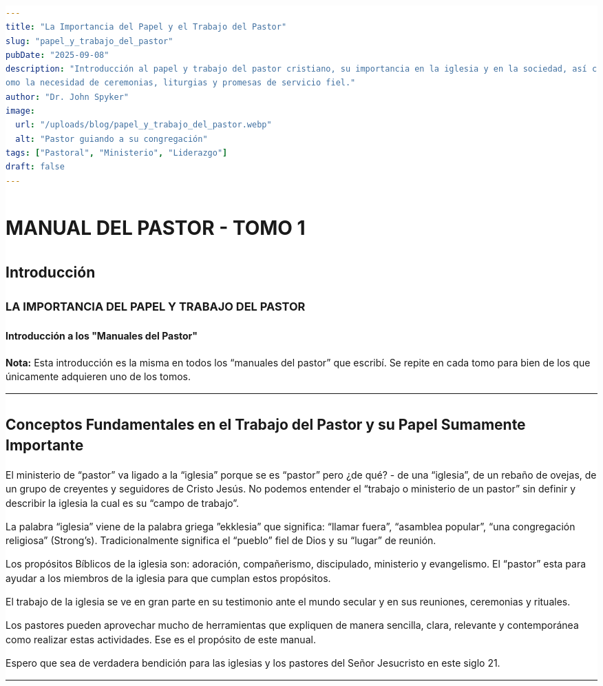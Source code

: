 ```yaml
---
title: "La Importancia del Papel y el Trabajo del Pastor"
slug: "papel_y_trabajo_del_pastor"
pubDate: "2025-09-08"
description: "Introducción al papel y trabajo del pastor cristiano, su importancia en la iglesia y en la sociedad, así como la necesidad de ceremonias, liturgias y promesas de servicio fiel."
author: "Dr. John Spyker"
image:
  url: "/uploads/blog/papel_y_trabajo_del_pastor.webp"
  alt: "Pastor guiando a su congregación"
tags: ["Pastoral", "Ministerio", "Liderazgo"]
draft: false
---
```


# MANUAL DEL PASTOR - TOMO 1

## Introducción
### LA IMPORTANCIA DEL PAPEL Y TRABAJO DEL PASTOR

#### Introducción a los "Manuales del Pastor"

**Nota:**
Esta introducción es la misma en todos los “manuales del pastor” que escribí. Se repite en cada tomo para bien de los que únicamente adquieren uno de los tomos.

---

## Conceptos Fundamentales en el Trabajo del Pastor y su Papel Sumamente Importante

El ministerio de “pastor” va ligado a la “iglesia” porque se es “pastor” pero ¿de qué? - de una “iglesia”, de un rebaño de ovejas, de un grupo de creyentes y seguidores de Cristo Jesús. No podemos entender el “trabajo o ministerio de un pastor” sin definir y describir la iglesia la cual es su “campo de trabajo”.

La palabra “iglesia” viene de la palabra griega ”ekklesia” que significa: “llamar fuera”, “asamblea popular”, “una congregación religiosa” (Strong’s). Tradicionalmente significa el “pueblo” fiel de Dios y su “lugar” de reunión.

Los propósitos Bíblicos de la iglesia son: adoración, compañerismo, discipulado, ministerio y evangelismo. El “pastor” esta para ayudar a los miembros de la iglesia para que cumplan estos propósitos.

El trabajo de la iglesia se ve en gran parte en su testimonio ante el mundo secular y en sus reuniones, ceremonias y rituales.

Los pastores pueden aprovechar mucho de herramientas que expliquen de manera sencilla, clara, relevante y contemporánea como realizar estas actividades. Ese es el propósito de este manual.

Espero que sea de verdadera bendición para las iglesias y los pastores del Señor Jesucristo en este siglo 21.

---